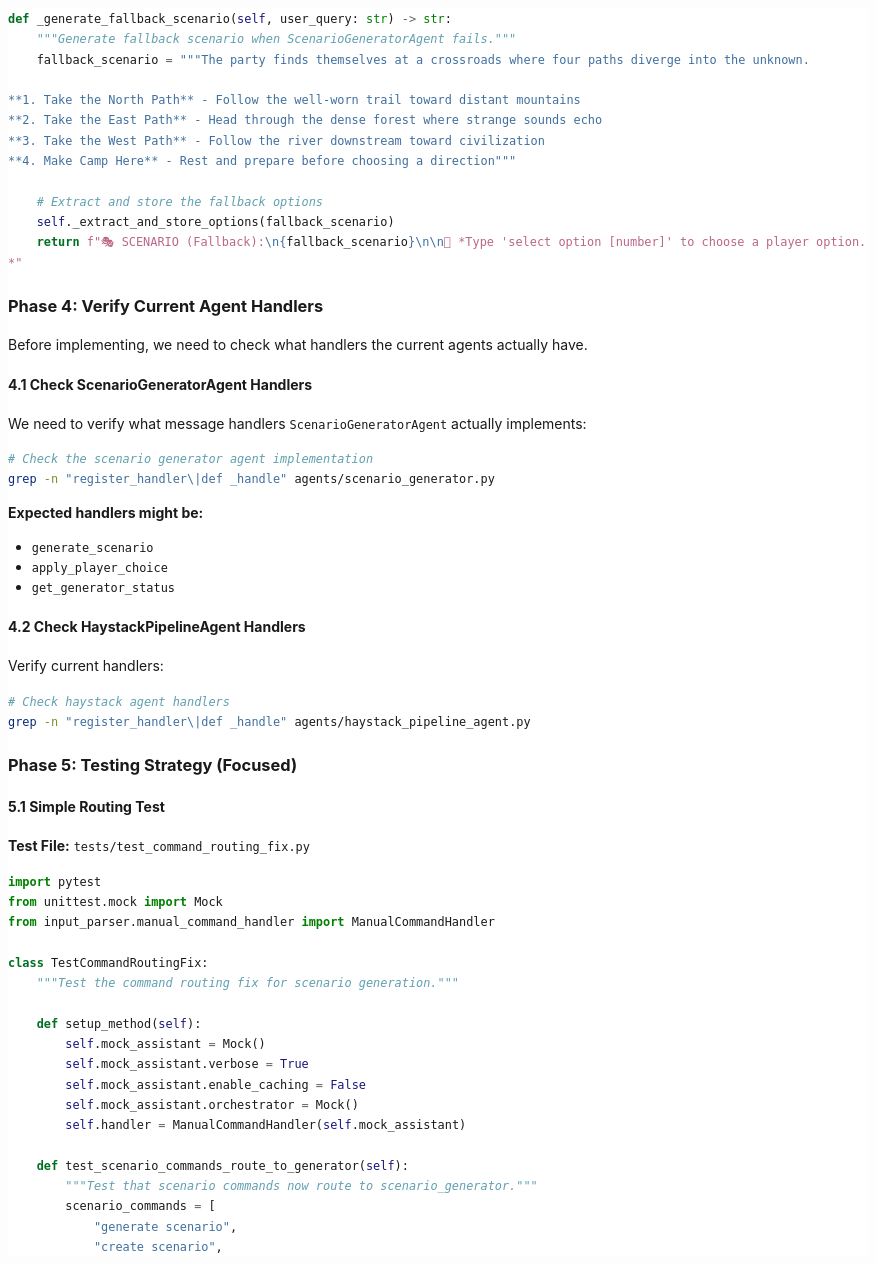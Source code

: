 ```python
def _generate_fallback_scenario(self, user_query: str) -> str:
    """Generate fallback scenario when ScenarioGeneratorAgent fails."""
    fallback_scenario = """The party finds themselves at a crossroads where four paths diverge into the unknown.

**1. Take the North Path** - Follow the well-worn trail toward distant mountains
**2. Take the East Path** - Head through the dense forest where strange sounds echo  
**3. Take the West Path** - Follow the river downstream toward civilization
**4. Make Camp Here** - Rest and prepare before choosing a direction"""
    
    # Extract and store the fallback options
    self._extract_and_store_options(fallback_scenario)
    return f"🎭 SCENARIO (Fallback):\n{fallback_scenario}\n\n📝 *Type 'select option [number]' to choose a player option.*"
```

### Phase 4: Verify Current Agent Handlers

Before implementing, we need to check what handlers the current agents actually have.

#### 4.1 Check ScenarioGeneratorAgent Handlers
We need to verify what message handlers `ScenarioGeneratorAgent` actually implements:

```bash
# Check the scenario generator agent implementation
grep -n "register_handler\|def _handle" agents/scenario_generator.py
```

**Expected handlers might be:**
- `generate_scenario` 
- `apply_player_choice`
- `get_generator_status`

#### 4.2 Check HaystackPipelineAgent Handlers  
Verify current handlers:

```bash
# Check haystack agent handlers
grep -n "register_handler\|def _handle" agents/haystack_pipeline_agent.py
```

### Phase 5: Testing Strategy (Focused)

#### 5.1 Simple Routing Test
**Test File:** `tests/test_command_routing_fix.py`

```python
import pytest
from unittest.mock import Mock
from input_parser.manual_command_handler import ManualCommandHandler

class TestCommandRoutingFix:
    """Test the command routing fix for scenario generation."""
    
    def setup_method(self):
        self.mock_assistant = Mock()
        self.mock_assistant.verbose = True
        self.mock_assistant.enable_caching = False
        self.mock_assistant.orchestrator = Mock()
        self.handler = ManualCommandHandler(self.mock_assistant)
    
    def test_scenario_commands_route_to_generator(self):
        """Test that scenario commands now route to scenario_generator."""
        scenario_commands = [
            "generate scenario",
            "create scenario", 
```